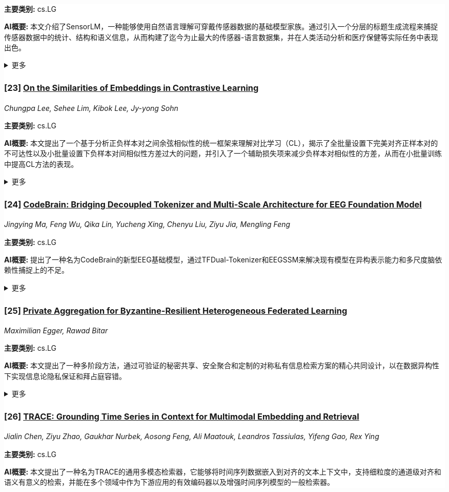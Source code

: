 **主要类别:** cs.LG

**AI概要:** 本文介绍了SensorLM，一种能够使用自然语言理解可穿戴传感器数据的基础模型家族。通过引入一个分层的标题生成流程来捕捉传感器数据中的统计、结构和语义信息，从而构建了迄今为止最大的传感器-语言数据集，并在人类活动分析和医疗保健等实际任务中表现出色。


<details><summary>更多</summary></details>


### [23] [On the Similarities of Embeddings in Contrastive Learning](https://arxiv.org/abs/2506.09781)
*Chungpa Lee, Sehee Lim, Kibok Lee, Jy-yong Sohn*

**主要类别:** cs.LG

**AI概要:** 本文提出了一个基于分析正负样本对之间余弦相似性的统一框架来理解对比学习（CL），揭示了全批量设置下完美对齐正样本对的不可达性以及小批量设置下负样本对间相似性方差过大的问题，并引入了一个辅助损失项来减少负样本对相似性的方差，从而在小批量训练中提高CL方法的表现。


<details><summary>更多</summary></details>


### [24] [CodeBrain: Bridging Decoupled Tokenizer and Multi-Scale Architecture for EEG Foundation Model](https://arxiv.org/abs/2506.09110)
*Jingying Ma, Feng Wu, Qika Lin, Yucheng Xing, Chenyu Liu, Ziyu Jia, Mengling Feng*

**主要类别:** cs.LG

**AI概要:** 提出了一种名为CodeBrain的新型EEG基础模型，通过TFDual-Tokenizer和EEGSSM来解决现有模型在异构表示能力和多尺度脑依赖性捕捉上的不足。


<details><summary>更多</summary></details>


### [25] [Private Aggregation for Byzantine-Resilient Heterogeneous Federated Learning](https://arxiv.org/abs/2506.09870)
*Maximilian Egger, Rawad Bitar*

**主要类别:** cs.LG

**AI概要:** 本文提出了一种多阶段方法，通过可验证的秘密共享、安全聚合和定制的对称私有信息检索方案的精心共同设计，以在数据异构性下实现信息论隐私保证和拜占庭容错。


<details><summary>更多</summary></details>


### [26] [TRACE: Grounding Time Series in Context for Multimodal Embedding and Retrieval](https://arxiv.org/abs/2506.09114)
*Jialin Chen, Ziyu Zhao, Gaukhar Nurbek, Aosong Feng, Ali Maatouk, Leandros Tassiulas, Yifeng Gao, Rex Ying*

**主要类别:** cs.LG

**AI概要:** 本文提出了一种名为TRACE的通用多模态检索器，它能够将时间序列数据嵌入到对齐的文本上下文中，支持细粒度的通道级对齐和语义有意义的检索，并能在多个领域中作为下游应用的有效编码器以及增强时间序列模型的一般检索器。

